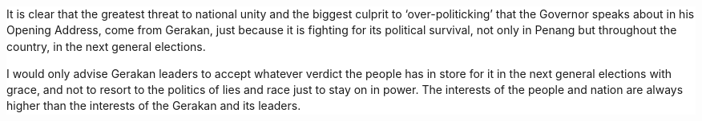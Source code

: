 It is clear that the greatest threat to national unity and the biggest culprit to ‘over-politicking’ that the Governor speaks about in his Opening Address, come from Gerakan, just because it is fighting for its political survival, not only in Penang but throughout the country, in the next general elections.

I would only advise Gerakan leaders to accept whatever verdict the people has in store for it in the next general elections with grace, and not to resort to the politics of lies and race just to stay on in power. The interests of the people and nation are always higher than the interests of the Gerakan and its leaders.
 
